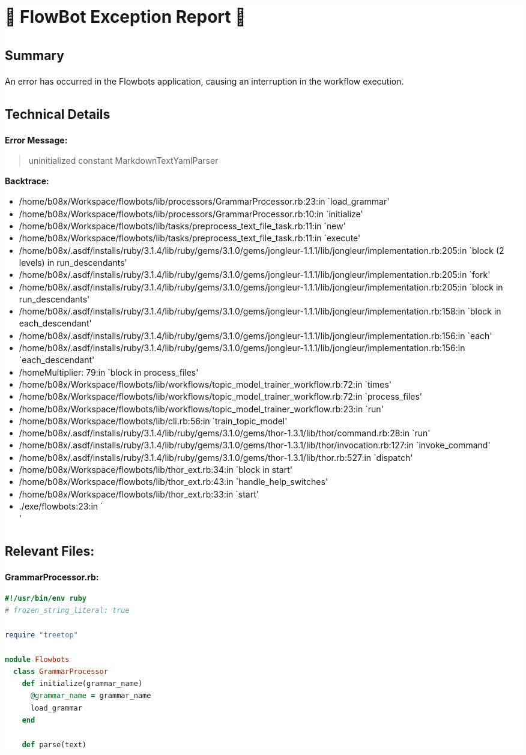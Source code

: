 # 🤖 FlowBot Exception Report 🤖


## Summary
An error has occurred in the Flowbots application, causing an interruption in the workflow execution. 

## Technical Details

**Error Message:**
> uninitialized constant MarkdownTextYamlParser

**Backtrace:**
- /home/b08x/Workspace/flowbots/lib/processors/GrammarProcessor.rb:23:in `load_grammar'
- /home/b08x/Workspace/flowbots/lib/processors/GrammarProcessor.rb:10:in `initialize'
- /home/b08x/Workspace/flowbots/lib/tasks/preprocess_text_file_task.rb:11:in `new'
- /home/b08x/Workspace/flowbots/lib/tasks/preprocess_text_file_task.rb:11:in `execute'
- /home/b08x/.asdf/installs/ruby/3.1.4/lib/ruby/gems/3.1.0/gems/jongleur-1.1.1/lib/jongleur/implementation.rb:205:in `block (2 levels) in run_descendants'
- /home/b08x/.asdf/installs/ruby/3.1.4/lib/ruby/gems/3.1.0/gems/jongleur-1.1.1/lib/jongleur/implementation.rb:205:in `fork'
- /home/b08x/.asdf/installs/ruby/3.1.4/lib/ruby/gems/3.1.0/gems/jongleur-1.1.1/lib/jongleur/implementation.rb:205:in `block in run_descendants'
- /home/b08x/.asdf/installs/ruby/3.1.4/lib/ruby/gems/3.1.0/gems/jongleur-1.1.1/lib/jongleur/implementation.rb:158:in `block in each_descendant'
- /home/b08x/.asdf/installs/ruby/3.1.4/lib/ruby/gems/3.1.0/gems/jongleur-1.1.1/lib/jongleur/implementation.rb:156:in `each'
- /home/b08x/.asdf/installs/ruby/3.1.4/lib/ruby/gems/3.1.0/gems/jongleur-1.1.1/lib/jongleur/implementation.rb:156:in `each_descendant'
- /homeMultiplier: 79:in `block in process_files'
- /home/b08x/Workspace/flowbots/lib/workflows/topic_model_trainer_workflow.rb:72:in `times'
- /home/b08x/Workspace/flowbots/lib/workflows/topic_model_trainer_workflow.rb:72:in `process_files'
- /home/b08x/Workspace/flowbots/lib/workflows/topic_model_trainer_workflow.rb:23:in `run'
- /home/b08x/Workspace/flowbots/lib/cli.rb:56:in `train_topic_model'
- /home/b08x/.asdf/installs/ruby/3.1.4/lib/ruby/gems/3.1.0/gems/thor-1.3.1/lib/thor/command.rb:28:in `run'
- /home/b08x/.asdf/installs/ruby/3.1.4/lib/ruby/gems/3.1.0/gems/thor-1.3.1/lib/thor/invocation.rb:127:in `invoke_command'
- /home/b08x/.asdf/installs/ruby/3.1.4/lib/ruby/gems/3.1.0/gems/thor-1.3.1/lib/thor.rb:527:in `dispatch'
- /home/b08x/Workspace/flowbots/lib/thor_ext.rb:34:in `block in start'
- /home/b08x/Workspace/flowbots/lib/thor_ext.rb:43:in `handle_help_switches'
- /home/b08x/Workspace/flowbots/lib/thor_ext.rb:33:in `start'
- ./exe/flowbots:23:in `<main>'

## Relevant Files:

**GrammarProcessor.rb:**
```ruby
#!/usr/bin/env ruby
# frozen_string_literal: true

require "treetop"

module Flowbots
  class GrammarProcessor
    def initialize(grammar_name)
      @grammar_name = grammar_name
      load_grammar
    end

    def parse(text)
```